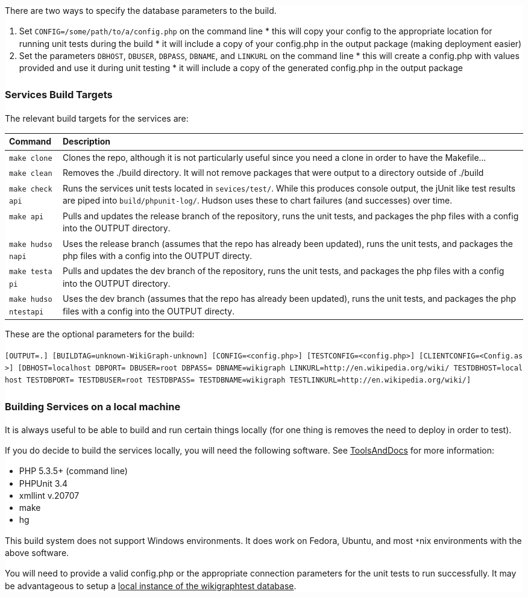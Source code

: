 There are two ways to specify the database parameters to the build.

  1. Set `CONFIG=/some/path/to/a/config.php` on the command line
    * this will copy your config to the appropriate location for running unit tests during the build
    * it will include a copy of your config.php in the output package (making deployment easier)
  1. Set the parameters `DBHOST`, `DBUSER`, `DBPASS`, `DBNAME`, and `LINKURL` on the command line
    * this will create a config.php with values provided and use it during unit testing
    * it will include a copy of the generated config.php in the output package

### Services Build Targets ###

The relevant build targets for the services are:

| **Command** | **Description** |
|:------------|:----------------|
| `make clone` | Clones the repo, although it is not particularly useful since you need a clone in order to have the Makefile...|
| `make clean` | Removes the ./build directory. It will not remove packages that were output to a directory outside of ./build |
| `make checkapi` | Runs the services unit tests located in `sevices/test/`. While this produces console output, the jUnit like test results are piped into `build/phpunit-log/`. Hudson uses these to chart failures (and successes) over time. |
| `make api` | Pulls and updates the release branch of the repository, runs the unit tests, and packages the php files with a config into the OUTPUT directory. |
| `make hudsonapi` | Uses the release branch (assumes that the repo has already been updated), runs the unit tests, and packages the php files with a config into the OUTPUT directy. |
| `make testapi` | Pulls and updates the dev branch of the repository, runs the unit tests, and packages the php files with a config into the OUTPUT directory. |
| `make hudsontestapi` | Uses the dev branch (assumes that the repo has already been updated), runs the unit tests, and packages the php files with a config into the OUTPUT directy. |

These are the optional parameters for the build:

`[OUTPUT=.] [BUILDTAG=unknown-WikiGraph-unknown] [CONFIG=<config.php>] [TESTCONFIG=<config.php>] [CLIENTCONFIG=<Config.as>] [DBHOST=localhost DBPORT= DBUSER=root DBPASS= DBNAME=wikigraph LINKURL=http://en.wikipedia.org/wiki/ TESTDBHOST=localhost TESTDBPORT= TESTDBUSER=root TESTDBPASS= TESTDBNAME=wikigraph TESTLINKURL=http://en.wikipedia.org/wiki/]`

### Building Services on a local machine ###

It is always useful to be able to build and run certain things locally (for one thing is removes the need to deploy in order to test).

If you do decide to build the services locally, you will need the following software. See [ToolsAndDocs](ToolsAndDocs.md) for more information:

  * PHP 5.3.5+ (command line)
  * PHPUnit 3.4
  * xmllint v.20707
  * make
  * hg

This build system does not support Windows environments. It does work on Fedora, Ubuntu, and most `*`nix environments with the above software.

You will need to provide a valid config.php or the appropriate connection parameters for the unit tests to run successfully. It may be advantageous to setup a [local instance of the wikigraphtest database](http://code.google.com/p/wiki-map-uw-cse/w/BuildAndTestNotes#Setup_a_local_instance_of_wikigraph_database).
